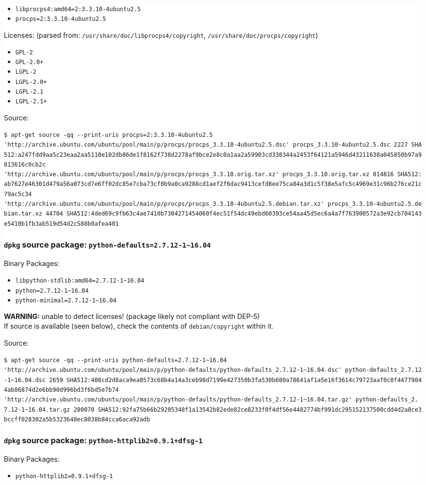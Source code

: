 - `libprocps4:amd64=2:3.3.10-4ubuntu2.5`
- `procps=2:3.3.10-4ubuntu2.5`

Licenses: (parsed from: `/usr/share/doc/libprocps4/copyright`, `/usr/share/doc/procps/copyright`)

- `GPL-2`
- `GPL-2.0+`
- `LGPL-2`
- `LGPL-2.0+`
- `LGPL-2.1`
- `LGPL-2.1+`

Source:

```console
$ apt-get source -qq --print-uris procps=2:3.3.10-4ubuntu2.5
'http://archive.ubuntu.com/ubuntu/pool/main/p/procps/procps_3.3.10-4ubuntu2.5.dsc' procps_3.3.10-4ubuntu2.5.dsc 2227 SHA512:a247fdd9aa5c23eaa2aa5110e102db86de1f8162f738d2278af9bce2e8c0a1aa2a59903cd338344a2453f64121a5946d43211638a045850b97a9813616c0cb2c
'http://archive.ubuntu.com/ubuntu/pool/main/p/procps/procps_3.3.10.orig.tar.xz' procps_3.3.10.orig.tar.xz 814816 SHA512:ab7627e46301d479a56a073cd7e6ff02dc85e7cba73cf0b9a0ca9288cd1aef2f6dac9413cefd8ee75ca84a3d1c5f38e5afc5c4969e31c96b276ce21c79ac5c34
'http://archive.ubuntu.com/ubuntu/pool/main/p/procps/procps_3.3.10-4ubuntu2.5.debian.tar.xz' procps_3.3.10-4ubuntu2.5.debian.tar.xz 44704 SHA512:4ded69c9fb63c4ae7410b7304271454060f4ec51f54dc49ebd60393ce54aa45d5ec6a4a7f763900572a3e92cb704143e5410b1fb3ab519d54d2c588b0afea401
```

### `dpkg` source package: `python-defaults=2.7.12-1~16.04`

Binary Packages:

- `libpython-stdlib:amd64=2.7.12-1~16.04`
- `python=2.7.12-1~16.04`
- `python-minimal=2.7.12-1~16.04`

**WARNING:** unable to detect licenses! (package likely not compliant with DEP-5)  
If source is available (seen below), check the contents of `debian/copyright` within it.


Source:

```console
$ apt-get source -qq --print-uris python-defaults=2.7.12-1~16.04
'http://archive.ubuntu.com/ubuntu/pool/main/p/python-defaults/python-defaults_2.7.12-1~16.04.dsc' python-defaults_2.7.12-1~16.04.dsc 2659 SHA512:408cd2d8aca9ea0573c68b4a14a3ceb98d7199e427350b3fa530b680a78641af1a5e16f3614c79723aaf0c0f44779844ab86874d2e6bb90d996bd3f6bd5e7b74
'http://archive.ubuntu.com/ubuntu/pool/main/p/python-defaults/python-defaults_2.7.12-1~16.04.tar.gz' python-defaults_2.7.12-1~16.04.tar.gz 280070 SHA512:92fa75b66b29205348f1a13542b82ede82ce8233f0f4df56e4482774bf991dc295152137500cdd4d2a8ce3bccff028302a5b5323648ec8038b84cca6aca92adb
```

### `dpkg` source package: `python-httplib2=0.9.1+dfsg-1`

Binary Packages:

- `python-httplib2=0.9.1+dfsg-1`
